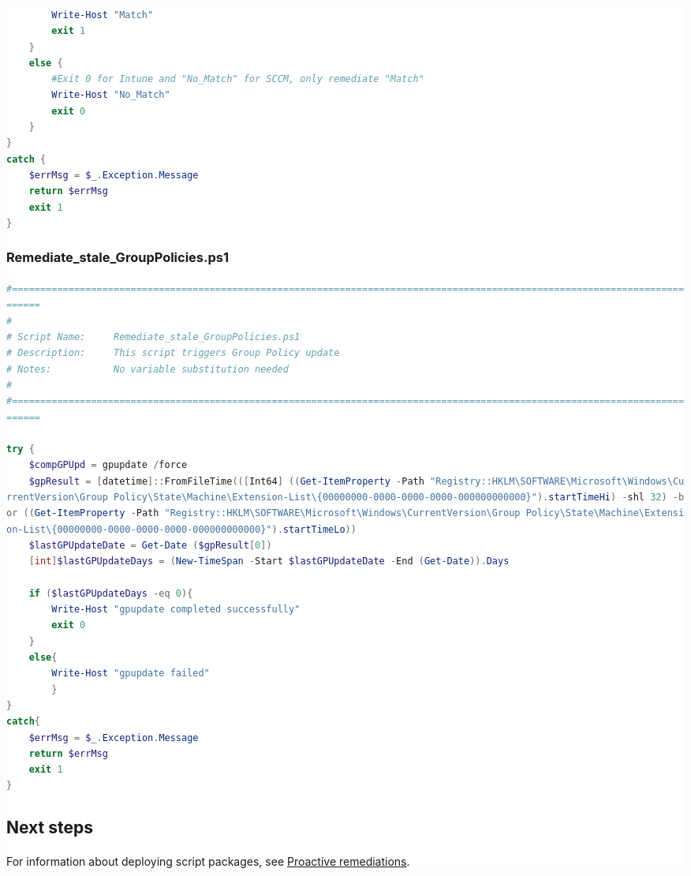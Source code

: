 ```powershell
        Write-Host "Match"
        exit 1
    }
    else {
        #Exit 0 for Intune and "No_Match" for SCCM, only remediate "Match"
        Write-Host "No_Match"
        exit 0
    }
}
catch {
    $errMsg = $_.Exception.Message
    return $errMsg
    exit 1
}

```

### Remediate_stale_GroupPolicies.ps1

```powershell
#=============================================================================================================================
#
# Script Name:     Remediate_stale_GroupPolicies.ps1
# Description:     This script triggers Group Policy update
# Notes:           No variable substitution needed
#
#=============================================================================================================================

try {
    $compGPUpd = gpupdate /force
    $gpResult = [datetime]::FromFileTime(([Int64] ((Get-ItemProperty -Path "Registry::HKLM\SOFTWARE\Microsoft\Windows\CurrentVersion\Group Policy\State\Machine\Extension-List\{00000000-0000-0000-0000-000000000000}").startTimeHi) -shl 32) -bor ((Get-ItemProperty -Path "Registry::HKLM\SOFTWARE\Microsoft\Windows\CurrentVersion\Group Policy\State\Machine\Extension-List\{00000000-0000-0000-0000-000000000000}").startTimeLo))
    $lastGPUpdateDate = Get-Date ($gpResult[0])
    [int]$lastGPUpdateDays = (New-TimeSpan -Start $lastGPUpdateDate -End (Get-Date)).Days

    if ($lastGPUpdateDays -eq 0){
        Write-Host "gpupdate completed successfully"
        exit 0
    }
    else{
        Write-Host "gpupdate failed"
        }
}
catch{
    $errMsg = $_.Exception.Message
    return $errMsg
    exit 1
}
```

## Next steps
 
For information about deploying script packages, see [Proactive remediations](proactive-remediations.md).